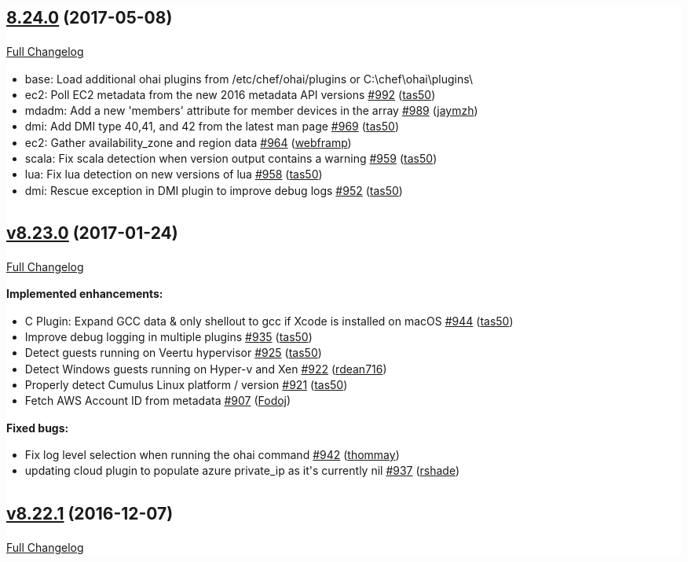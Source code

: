 ## [8.24.0](https://github.com/chef/ohai/tree/v8.24.0) (2017-05-08)

[Full Changelog](https://github.com/chef/ohai/compare/v8.23.0...v8.24.0)

- base: Load additional ohai plugins from /etc/chef/ohai/plugins or C:\chef\ohai\plugins\
- ec2: Poll EC2 metadata from the new 2016 metadata API versions [#992](https://github.com/chef/ohai/pull/992) ([tas50](https://github.com/tas50))
- mdadm: Add a new 'members' attribute for member devices in the array [#989](https://github.com/chef/ohai/pull/989) ([jaymzh](https://github.com/jaymzh))
- dmi: Add DMI type 40,41, and 42 from the latest man page [#969](https://github.com/chef/ohai/pull/969) ([tas50](https://github.com/tas50))
- ec2: Gather availability_zone and region data [#964](https://github.com/chef/ohai/pull/964) ([webframp](https://github.com/webframp))
- scala: Fix scala detection when version output contains a warning [#959](https://github.com/chef/ohai/pull/959) ([tas50](https://github.com/tas50))
- lua: Fix lua detection on new versions of lua [#958](https://github.com/chef/ohai/pull/958) ([tas50](https://github.com/tas50))
- dmi: Rescue exception in DMI plugin to improve debug logs [#952](https://github.com/chef/ohai/pull/952) ([tas50](https://github.com/tas50))

## [v8.23.0](https://github.com/chef/ohai/tree/v8.23.0) (2017-01-24)

[Full Changelog](https://github.com/chef/ohai/compare/v8.22.1...v8.23.0)

**Implemented enhancements:**

- C Plugin: Expand GCC data & only shellout to gcc if Xcode is installed on macOS [#944](https://github.com/chef/ohai/pull/944) ([tas50](https://github.com/tas50))
- Improve debug logging in multiple plugins [#935](https://github.com/chef/ohai/pull/935) ([tas50](https://github.com/tas50))
- Detect guests running on Veertu hypervisor [#925](https://github.com/chef/ohai/pull/925) ([tas50](https://github.com/tas50))
- Detect Windows guests running on Hyper-v and Xen [#922](https://github.com/chef/ohai/pull/922) ([rdean716](https://github.com/rdean716))
- Properly detect Cumulus Linux platform / version [#921](https://github.com/chef/ohai/pull/921) ([tas50](https://github.com/tas50))
- Fetch AWS Account ID from metadata [#907](https://github.com/chef/ohai/pull/907) ([Fodoj](https://github.com/Fodoj))

**Fixed bugs:**

- Fix log level selection when running the ohai command [#942](https://github.com/chef/ohai/pull/942) ([thommay](https://github.com/thommay))
- updating cloud plugin to populate azure private_ip as it's currently nil [#937](https://github.com/chef/ohai/pull/937) ([rshade](https://github.com/rshade))

## [v8.22.1](https://github.com/chef/ohai/tree/v8.22.1) (2016-12-07)

[Full Changelog](https://github.com/chef/ohai/compare/8.22.1...v8.22.1)

